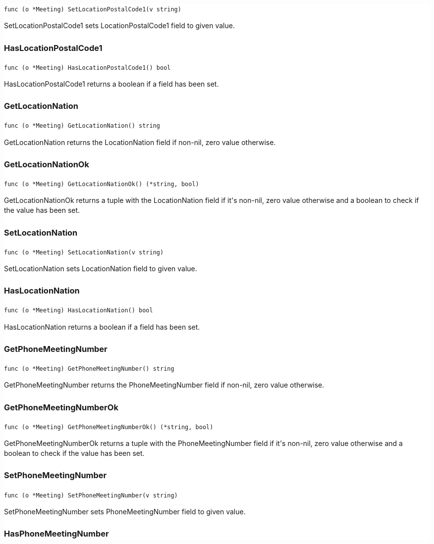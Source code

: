 `func (o *Meeting) SetLocationPostalCode1(v string)`

SetLocationPostalCode1 sets LocationPostalCode1 field to given value.

### HasLocationPostalCode1

`func (o *Meeting) HasLocationPostalCode1() bool`

HasLocationPostalCode1 returns a boolean if a field has been set.

### GetLocationNation

`func (o *Meeting) GetLocationNation() string`

GetLocationNation returns the LocationNation field if non-nil, zero value otherwise.

### GetLocationNationOk

`func (o *Meeting) GetLocationNationOk() (*string, bool)`

GetLocationNationOk returns a tuple with the LocationNation field if it's non-nil, zero value otherwise
and a boolean to check if the value has been set.

### SetLocationNation

`func (o *Meeting) SetLocationNation(v string)`

SetLocationNation sets LocationNation field to given value.

### HasLocationNation

`func (o *Meeting) HasLocationNation() bool`

HasLocationNation returns a boolean if a field has been set.

### GetPhoneMeetingNumber

`func (o *Meeting) GetPhoneMeetingNumber() string`

GetPhoneMeetingNumber returns the PhoneMeetingNumber field if non-nil, zero value otherwise.

### GetPhoneMeetingNumberOk

`func (o *Meeting) GetPhoneMeetingNumberOk() (*string, bool)`

GetPhoneMeetingNumberOk returns a tuple with the PhoneMeetingNumber field if it's non-nil, zero value otherwise
and a boolean to check if the value has been set.

### SetPhoneMeetingNumber

`func (o *Meeting) SetPhoneMeetingNumber(v string)`

SetPhoneMeetingNumber sets PhoneMeetingNumber field to given value.

### HasPhoneMeetingNumber
